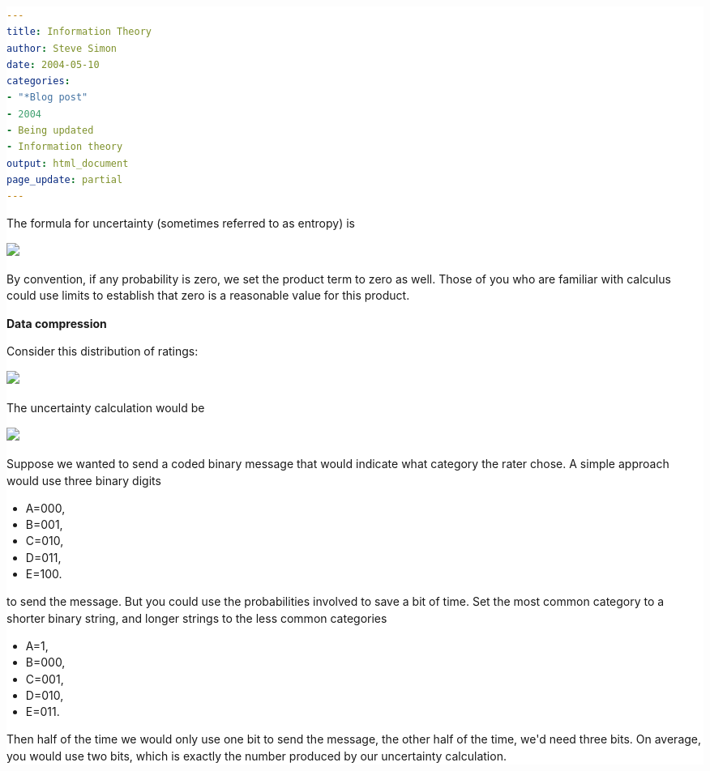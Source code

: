 ```yaml
---
title: Information Theory
author: Steve Simon
date: 2004-05-10
categories:
- "*Blog post"
- 2004
- Being updated
- Information theory
output: html_document
page_update: partial
---
```

The formula for uncertainty (sometimes referred to as entropy) is

![](http://www.pmean.com/new-images/04/information-9901.gif)

By convention, if any probability is zero, we set the product term to
zero as well. Those of you who are familiar with calculus could use
limits to establish that zero is a reasonable value for this product.

**Data compression**

Consider this distribution of ratings:

![](http://www.pmean.com/new-images/04/information-9902.gif)

The uncertainty calculation would be

![](http://www.pmean.com/new-images/04/information-9903.gif)

Suppose we wanted to send a coded binary message that would indicate
what category the rater chose. A simple approach would use three
binary digits

-   A=000,
-   B=001,
-   C=010,
-   D=011,
-   E=100.

  to send the message. But you could use the probabilities involved to
save a bit of time. Set the most common category to a shorter binary
string, and longer strings to the less common categories

-   A=1,
-   B=000,
-   C=001,
-   D=010,
-   E=011.

Then half of the time we would only use one bit to send the message,
the other half of the time, we'd need three bits. On average, you
would use two bits, which is exactly the number produced by our
uncertainty calculation.
